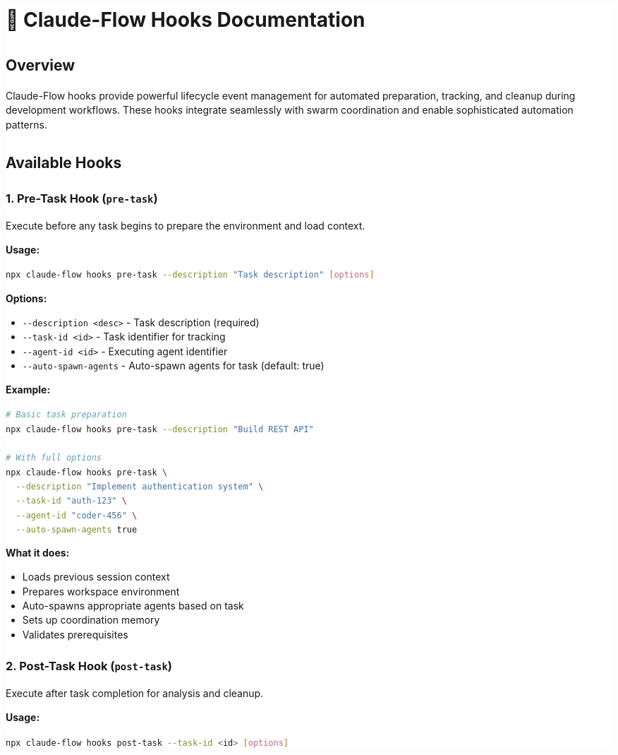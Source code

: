 # 🔗 Claude-Flow Hooks Documentation

## Overview

Claude-Flow hooks provide powerful lifecycle event management for automated preparation, tracking, and cleanup during development workflows. These hooks integrate seamlessly with swarm coordination and enable sophisticated automation patterns.

## Available Hooks

### 1. Pre-Task Hook (`pre-task`)

Execute before any task begins to prepare the environment and load context.

**Usage:**
```bash
npx claude-flow hooks pre-task --description "Task description" [options]
```

**Options:**
- `--description <desc>` - Task description (required)
- `--task-id <id>` - Task identifier for tracking
- `--agent-id <id>` - Executing agent identifier
- `--auto-spawn-agents` - Auto-spawn agents for task (default: true)

**Example:**
```bash
# Basic task preparation
npx claude-flow hooks pre-task --description "Build REST API"

# With full options
npx claude-flow hooks pre-task \
  --description "Implement authentication system" \
  --task-id "auth-123" \
  --agent-id "coder-456" \
  --auto-spawn-agents true
```

**What it does:**
- Loads previous session context
- Prepares workspace environment
- Auto-spawns appropriate agents based on task
- Sets up coordination memory
- Validates prerequisites

### 2. Post-Task Hook (`post-task`)

Execute after task completion for analysis and cleanup.

**Usage:**
```bash
npx claude-flow hooks post-task --task-id <id> [options]
```
